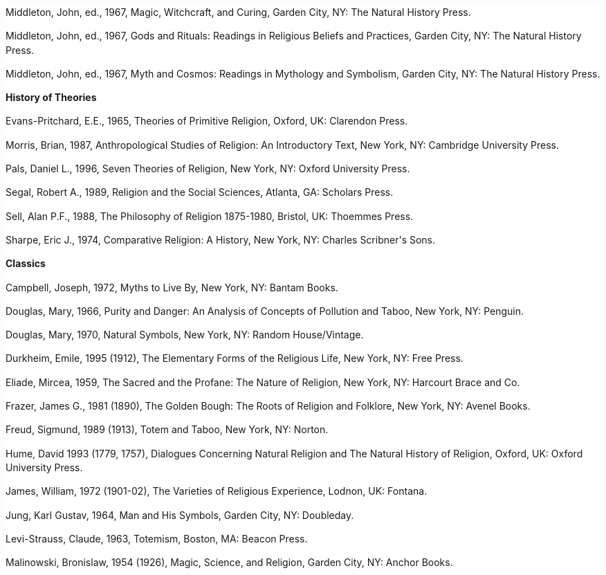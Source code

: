 Middleton, John, ed., 1967, Magic, Witchcraft, and Curing, Garden City, NY:
The Natural History Press.

Middleton, John, ed., 1967, Gods and Rituals: Readings in Religious Beliefs
and Practices, Garden City, NY: The Natural History Press.

Middleton, John, ed., 1967, Myth and Cosmos: Readings in Mythology and
Symbolism, Garden City, NY: The Natural History Press.

**History of Theories**

Evans-Pritchard, E.E., 1965, Theories of Primitive Religion, Oxford, UK:
Clarendon Press.

Morris, Brian, 1987, Anthropological Studies of Religion: An Introductory
Text, New York, NY: Cambridge University Press.

Pals, Daniel L., 1996, Seven Theories of Religion, New York, NY: Oxford
University Press.

Segal, Robert A., 1989, Religion and the Social Sciences, Atlanta, GA:
Scholars Press.

Sell, Alan P.F., 1988, The Philosophy of Religion 1875-1980, Bristol, UK:
Thoemmes Press.

Sharpe, Eric J., 1974, Comparative Religion: A History, New York, NY: Charles
Scribner's Sons.

**Classics**

Campbell, Joseph, 1972, Myths to Live By, New York, NY: Bantam Books.

Douglas, Mary, 1966, Purity and Danger: An Analysis of Concepts of Pollution
and Taboo, New York, NY: Penguin.

Douglas, Mary, 1970, Natural Symbols, New York, NY: Random House/Vintage.

Durkheim, Emile, 1995 (1912), The Elementary Forms of the Religious Life, New
York, NY: Free Press.

Eliade, Mircea, 1959, The Sacred and the Profane: The Nature of Religion, New
York, NY: Harcourt Brace and Co.

Frazer, James G., 1981 (1890), The Golden Bough: The Roots of Religion and
Folklore, New York, NY: Avenel Books.

Freud, Sigmund, 1989 (1913), Totem and Taboo, New York, NY: Norton.

Hume, David 1993 (1779, 1757), Dialogues Concerning Natural Religion and The
Natural History of Religion, Oxford, UK: Oxford University Press.

James, William, 1972 (1901-02), The Varieties of Religious Experience, Lodnon,
UK: Fontana.

Jung, Karl Gustav, 1964, Man and His Symbols, Garden City, NY: Doubleday.

Levi-Strauss, Claude, 1963, Totemism, Boston, MA: Beacon Press.

Malinowski, Bronislaw, 1954 (1926), Magic, Science, and Religion, Garden City,
NY: Anchor Books.
